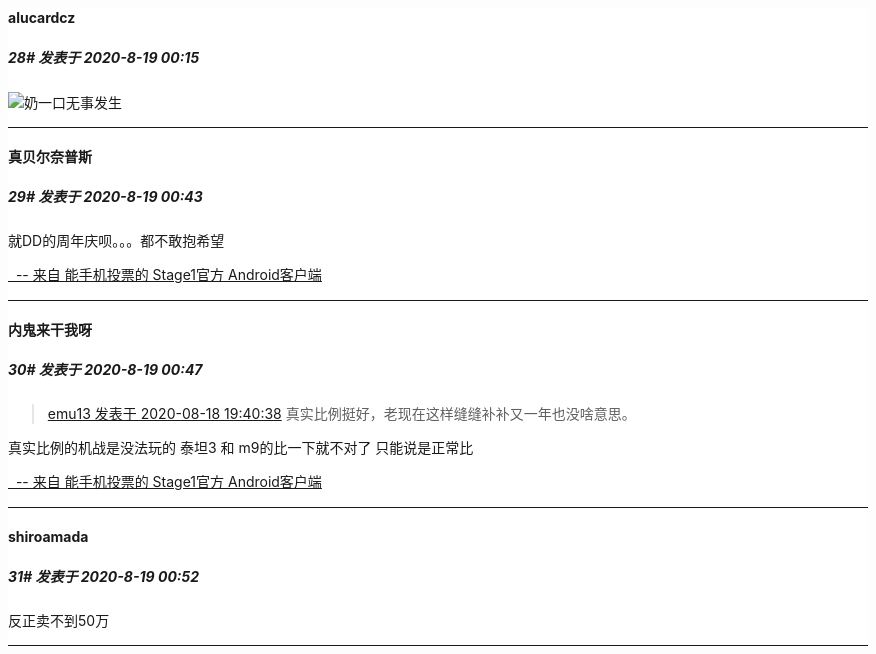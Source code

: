 ####  alucardcz  
##### 28#       发表于 2020-8-19 00:15



<img src="https://static.saraba1st.com/image/smiley/face2017/245.png" referrerpolicy="no-referrer">奶一口无事发生 







*****

####  真贝尔奈普斯  
##### 29#       发表于 2020-8-19 00:43




就DD的周年庆呗。。。都不敢抱希望

[  -- 来自 能手机投票的 Stage1官方 Android客户端](https://www.coolapk.com/apk/140634)







*****

####  内鬼来干我呀  
##### 30#       发表于 2020-8-19 00:47



<blockquote><a href="httphttps://bbs.saraba1st.com/2b/forum.php?mod=redirect&amp;goto=findpost&amp;pid=48476358&amp;ptid=1955360" target="_blank">emu13 发表于 2020-08-18 19:40:38</a>
真实比例挺好，老现在这样缝缝补补又一年也没啥意思。</blockquote>真实比例的机战是没法玩的 泰坦3 和 m9的比一下就不对了 只能说是正常比

[  -- 来自 能手机投票的 Stage1官方 Android客户端](https://www.coolapk.com/apk/140634)







*****

####  shiroamada  
##### 31#       发表于 2020-8-19 00:52




反正卖不到50万







*****

